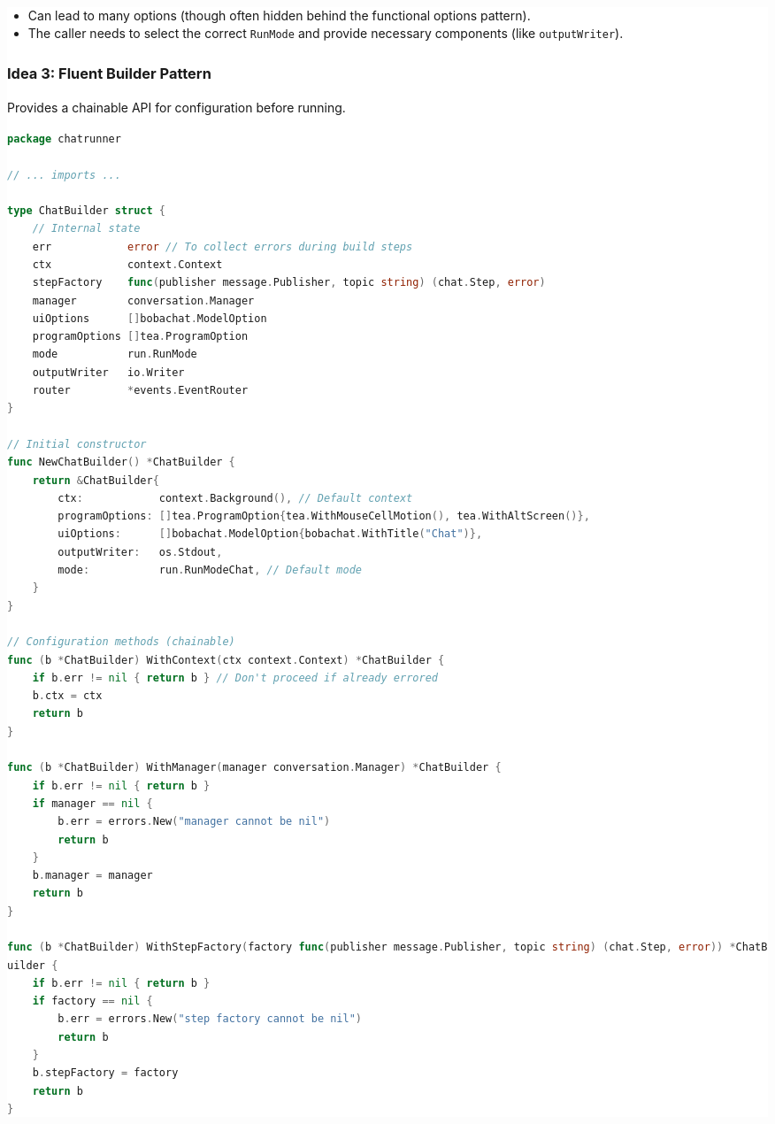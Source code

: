 - Can lead to many options (though often hidden behind the functional options pattern).
- The caller needs to select the correct `RunMode` and provide necessary components (like `outputWriter`).

### Idea 3: Fluent Builder Pattern

Provides a chainable API for configuration before running.

```go
package chatrunner

// ... imports ...

type ChatBuilder struct {
	// Internal state
	err            error // To collect errors during build steps
	ctx            context.Context
	stepFactory    func(publisher message.Publisher, topic string) (chat.Step, error)
	manager        conversation.Manager
	uiOptions      []bobachat.ModelOption
	programOptions []tea.ProgramOption
	mode           run.RunMode
	outputWriter   io.Writer
    router         *events.EventRouter
}

// Initial constructor
func NewChatBuilder() *ChatBuilder {
	return &ChatBuilder{
		ctx:            context.Background(), // Default context
		programOptions: []tea.ProgramOption{tea.WithMouseCellMotion(), tea.WithAltScreen()},
		uiOptions:      []bobachat.ModelOption{bobachat.WithTitle("Chat")},
		outputWriter:   os.Stdout,
        mode:           run.RunModeChat, // Default mode
	}
}

// Configuration methods (chainable)
func (b *ChatBuilder) WithContext(ctx context.Context) *ChatBuilder {
	if b.err != nil { return b } // Don't proceed if already errored
	b.ctx = ctx
	return b
}

func (b *ChatBuilder) WithManager(manager conversation.Manager) *ChatBuilder {
	if b.err != nil { return b }
	if manager == nil {
		b.err = errors.New("manager cannot be nil")
		return b
	}
	b.manager = manager
	return b
}

func (b *ChatBuilder) WithStepFactory(factory func(publisher message.Publisher, topic string) (chat.Step, error)) *ChatBuilder {
	if b.err != nil { return b }
    if factory == nil {
		b.err = errors.New("step factory cannot be nil")
		return b
	}
	b.stepFactory = factory
	return b
}
```